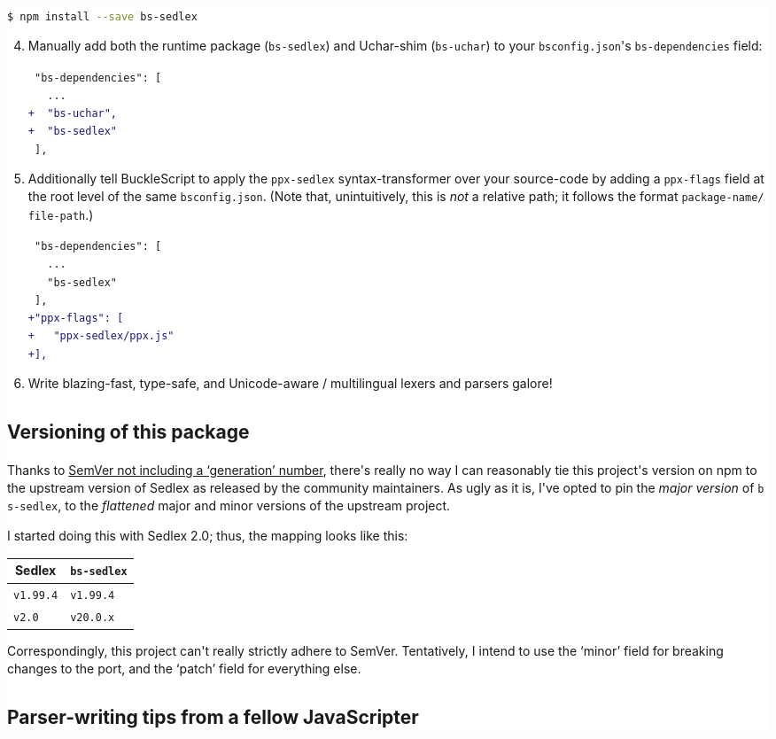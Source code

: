    ```sh
   $ npm install --save bs-sedlex
   ```

4. Manually add both the runtime package (`bs-sedlex`) and Uchar-shim (`bs-uchar`) to your
   `bsconfig.json`'s `bs-dependencies` field:

   ```diff
    "bs-dependencies": [
      ...
   +  "bs-uchar",
   +  "bs-sedlex"
    ],
   ```

5. Additionally tell BuckleScript to apply the `ppx-sedlex` syntax-transformer over your source-code
   by adding a `ppx-flags` field at the root level of the same `bsconfig.json`. (Note that,
   unintuitively, this is *not* a relative path; it follows the format `package-name/file-path`.)

   ```diff
    "bs-dependencies": [
      ...
      "bs-sedlex"
    ],
   +"ppx-flags": [
   +   "ppx-sedlex/ppx.js"
   +],
   ```

6. Write blazing-fast, type-safe, and Unicode-aware / multilingual lexers and parsers galore!

   [npm]: <https://www.npmjs.com/>
      "npm, the package-manager for the JavaScript ecosystem"
   [bs-uchar]: <https://github.com/ELLIOTTCABLE/bs-uchar#readme>
      "A BuckleScript-ported shim for the core OCaml Uchar.t type"
   [uchar-notes]: <https://github.com/ELLIOTTCABLE/bs-uchar#versioning--libraries>
      "Detailed description of the issues involved in adding an ML shim to an intermediate libarary"

## Versioning of this package
Thanks to [SemVer not including a ‘generation’ number][semver-213], there's really no way I can
reasonably tie this project's version on npm to the upstream version of Sedlex as released by the
community maintainers. As ugly as it is, I've opted to pin the *major version* of `bs-sedlex`, to
the *flattened* major and minor versions of the upstream project.

I started doing this with Sedlex 2.0; thus, the mapping looks like this:

| Sedlex    | `bs-sedlex` |
| --------- | ----------- |
| `v1.99.4` | `v1.99.4`   |
| `v2.0`    | `v20.0.x`   |

Correspondingly, this project can't really strictly adhere to SemVer. Tentatively, I intend to use
the ‘minor’ field for breaking changes to the port, and the ‘patch’ field for everything else.

   [semver-213]: <https://github.com/semver/semver/issues/213#issuecomment-266914818>
      "A discussion around extending SemVer with an additional, human-focused major component"

## Parser-writing tips from a fellow JavaScripter


   [sedlex]: <https://github.com/ocaml-community/sedlex>
   [BuckleScript]: <https://bucklescript.github.io/>
   [ReasonML]: <https://reasonml.github.io/>
   [ppx-sedlex]: <https://www.npmjs.com/package/ppx-sedlex>
   [Menhir]: <http://gallium.inria.fr/~fpottier/menhir/> "The Menhir parser-generator for OCaml"
   [menhir-docs]: <http://gallium.inria.fr/~fpottier/menhir/manual.html>
   [menhir-rwo]: <https://dev.realworldocaml.org/parsing-with-ocamllex-and-menhir.html>
   [menhir-incremental]: <http://gallium.inria.fr/~fpottier/menhir/manual.html#sec57>
   [opam]: <https://opam.ocaml.org/> "opam, the OCaml package-manager"
   [excmd-bsconf-generators]: <https://github.com/ELLIOTTCABLE/excmd.js/blob/63ac20b5/bsconfig.json#L21-L42>
   [excmd-bsconf-sources]: <https://github.com/ELLIOTTCABLE/excmd.js/blob/63ac20b5/bsconfig.json#L5-L13>
   [excmd-dune-libraries]: <https://github.com/ELLIOTTCABLE/excmd.js/blob/63ac20b5/src/dune#L4>
   [uax-notes]: <https://github.com/ELLIOTTCABLE/excmd.js#internationalization-concerns-wrt-lexing>
   [uax31]: <http://unicode.org/reports/tr31/>
   [ocaml-discord]: <https://discord.gg/cCYQbqN>
   [reasonml-discord]: <https://discordapp.com/invite/reasonml>